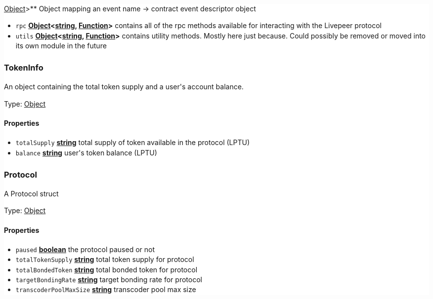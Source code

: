   [Object](https://developer.mozilla.org/docs/Web/JavaScript/Reference/Global_Objects/Object)>**
  Object mapping an event name -> contract event descriptor object
- `rpc`
  **[Object](https://developer.mozilla.org/docs/Web/JavaScript/Reference/Global_Objects/Object)&lt;[string](https://developer.mozilla.org/docs/Web/JavaScript/Reference/Global_Objects/String),
  [Function](https://developer.mozilla.org/docs/Web/JavaScript/Reference/Statements/function)>**
  contains all of the rpc methods available for interacting with the Livepeer
  protocol
- `utils`
  **[Object](https://developer.mozilla.org/docs/Web/JavaScript/Reference/Global_Objects/Object)&lt;[string](https://developer.mozilla.org/docs/Web/JavaScript/Reference/Global_Objects/String),
  [Function](https://developer.mozilla.org/docs/Web/JavaScript/Reference/Statements/function)>**
  contains utility methods. Mostly here just because. Could possibly be removed
  or moved into its own module in the future

### TokenInfo

An object containing the total token supply and a user's account balance.

Type:
[Object](https://developer.mozilla.org/docs/Web/JavaScript/Reference/Global_Objects/Object)

#### Properties

- `totalSupply`
  **[string](https://developer.mozilla.org/docs/Web/JavaScript/Reference/Global_Objects/String)**
  total supply of token available in the protocol (LPTU)
- `balance`
  **[string](https://developer.mozilla.org/docs/Web/JavaScript/Reference/Global_Objects/String)**
  user's token balance (LPTU)

### Protocol

A Protocol struct

Type:
[Object](https://developer.mozilla.org/docs/Web/JavaScript/Reference/Global_Objects/Object)

#### Properties

- `paused`
  **[boolean](https://developer.mozilla.org/docs/Web/JavaScript/Reference/Global_Objects/Boolean)**
  the protocol paused or not
- `totalTokenSupply`
  **[string](https://developer.mozilla.org/docs/Web/JavaScript/Reference/Global_Objects/String)**
  total token supply for protocol
- `totalBondedToken`
  **[string](https://developer.mozilla.org/docs/Web/JavaScript/Reference/Global_Objects/String)**
  total bonded token for protocol
- `targetBondingRate`
  **[string](https://developer.mozilla.org/docs/Web/JavaScript/Reference/Global_Objects/String)**
  target bonding rate for protocol
- `transcoderPoolMaxSize`
  **[string](https://developer.mozilla.org/docs/Web/JavaScript/Reference/Global_Objects/String)**
  transcoder pool max size

